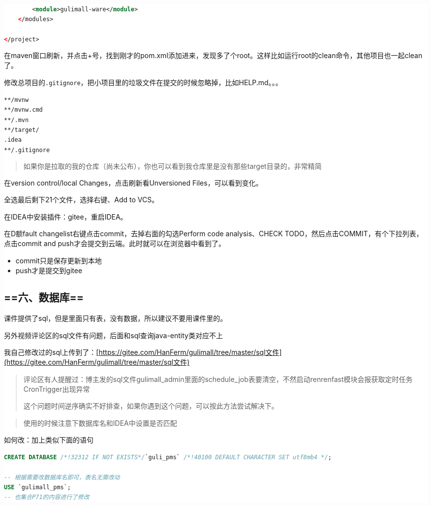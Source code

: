 ```xml
		<module>gulimall-ware</module>
	</modules>

</project>
```

在maven窗口刷新，并点击+号，找到刚才的pom.xml添加进来，发现多了个root。这样比如运行root的clean命令，其他项目也一起clean了。

修改总项目的`.gitignore`，把小项目里的垃圾文件在提交的时候忽略掉，比如HELP.md。。。

```
**/mvnw
**/mvnw.cmd
**/.mvn
**/target/
.idea
**/.gitignore
```

> 如果你是拉取的我的仓库（尚未公布），你也可以看到我仓库里是没有那些target目录的，非常精简

在version control/local Changes，点击刷新看Unversioned Files，可以看到变化。

全选最后剩下21个文件，选择右键、Add to VCS。

在IDEA中安装插件：gitee，重启IDEA。

在D额fault changelist右键点击commit，去掉右面的勾选Perform code analysis、CHECK TODO，然后点击COMMIT，有个下拉列表，点击commit and push才会提交到云端。此时就可以在浏览器中看到了。

- commit只是保存更新到本地
- push才是提交到gitee

## ==六、数据库==

课件提供了sql，但是里面只有表，没有数据，所以建议不要用课件里的。

另外视频评论区的sql文件有问题，后面和sql查询java-entity类对应不上

我自己修改过的sql上传到了：[https://gitee.com/HanFerm/gulimall/tree/master/sql文件](https://gitee.com/HanFerm/gulimall/tree/master/sql文件)

> 评论区有人提醒过：博主发的sql文件gulimall_admin里面的schedule_job表要清空，不然启动renrenfast模块会报获取定时任务CronTrigger出现异常
>
> 这个问题时间逆序确实不好排查，如果你遇到这个问题，可以按此方法尝试解决下。

> 使用的时候注意下数据库名和IDEA中设置是否匹配

如何改：加上类似下面的语句

```sql
CREATE DATABASE /*!32312 IF NOT EXISTS*/`guli_pms` /*!40100 DEFAULT CHARACTER SET utf8mb4 */;

-- 根据需要改数据库名即可，表名无需改动
USE `gulimall_pms`;
-- 也集合P71的内容进行了修改
```

